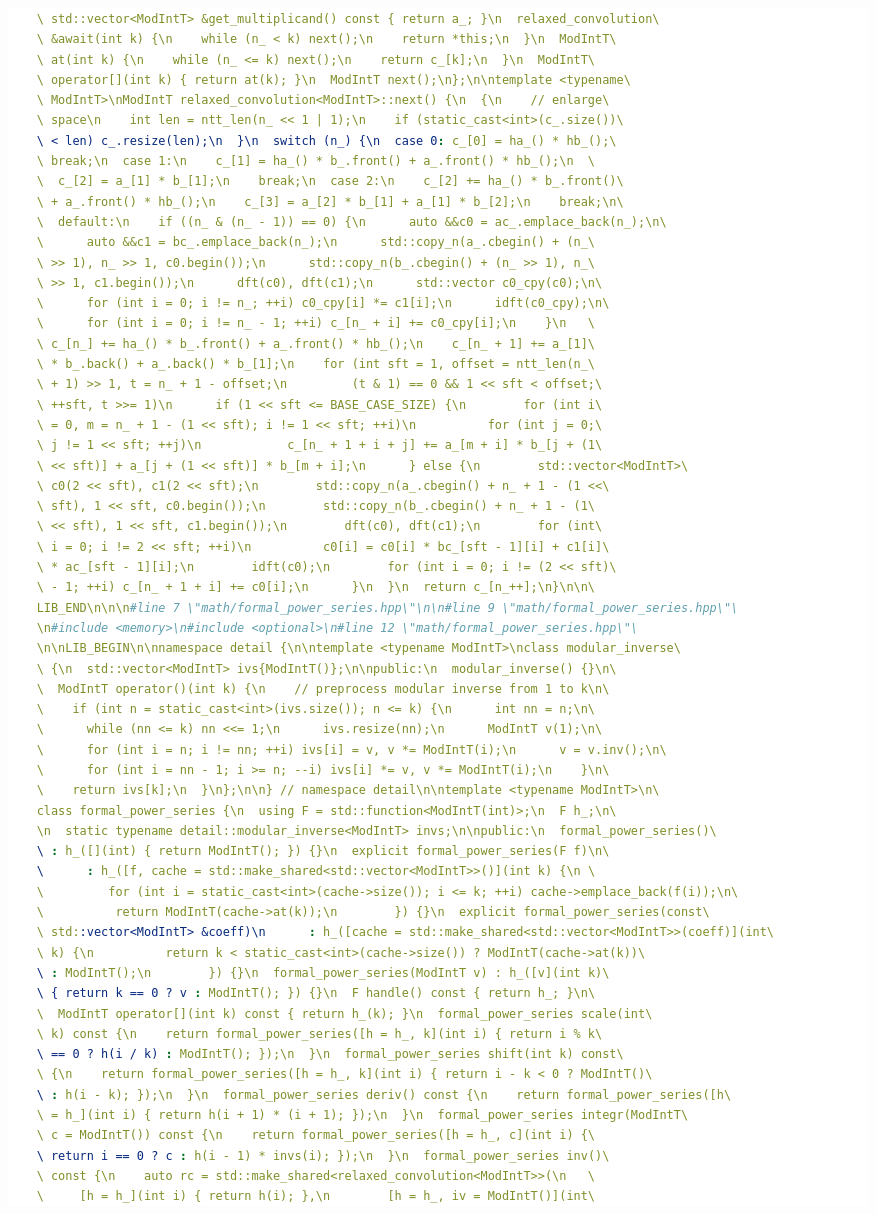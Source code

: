 ```yaml
    \ std::vector<ModIntT> &get_multiplicand() const { return a_; }\n  relaxed_convolution\
    \ &await(int k) {\n    while (n_ < k) next();\n    return *this;\n  }\n  ModIntT\
    \ at(int k) {\n    while (n_ <= k) next();\n    return c_[k];\n  }\n  ModIntT\
    \ operator[](int k) { return at(k); }\n  ModIntT next();\n};\n\ntemplate <typename\
    \ ModIntT>\nModIntT relaxed_convolution<ModIntT>::next() {\n  {\n    // enlarge\
    \ space\n    int len = ntt_len(n_ << 1 | 1);\n    if (static_cast<int>(c_.size())\
    \ < len) c_.resize(len);\n  }\n  switch (n_) {\n  case 0: c_[0] = ha_() * hb_();\
    \ break;\n  case 1:\n    c_[1] = ha_() * b_.front() + a_.front() * hb_();\n  \
    \  c_[2] = a_[1] * b_[1];\n    break;\n  case 2:\n    c_[2] += ha_() * b_.front()\
    \ + a_.front() * hb_();\n    c_[3] = a_[2] * b_[1] + a_[1] * b_[2];\n    break;\n\
    \  default:\n    if ((n_ & (n_ - 1)) == 0) {\n      auto &&c0 = ac_.emplace_back(n_);\n\
    \      auto &&c1 = bc_.emplace_back(n_);\n      std::copy_n(a_.cbegin() + (n_\
    \ >> 1), n_ >> 1, c0.begin());\n      std::copy_n(b_.cbegin() + (n_ >> 1), n_\
    \ >> 1, c1.begin());\n      dft(c0), dft(c1);\n      std::vector c0_cpy(c0);\n\
    \      for (int i = 0; i != n_; ++i) c0_cpy[i] *= c1[i];\n      idft(c0_cpy);\n\
    \      for (int i = 0; i != n_ - 1; ++i) c_[n_ + i] += c0_cpy[i];\n    }\n   \
    \ c_[n_] += ha_() * b_.front() + a_.front() * hb_();\n    c_[n_ + 1] += a_[1]\
    \ * b_.back() + a_.back() * b_[1];\n    for (int sft = 1, offset = ntt_len(n_\
    \ + 1) >> 1, t = n_ + 1 - offset;\n         (t & 1) == 0 && 1 << sft < offset;\
    \ ++sft, t >>= 1)\n      if (1 << sft <= BASE_CASE_SIZE) {\n        for (int i\
    \ = 0, m = n_ + 1 - (1 << sft); i != 1 << sft; ++i)\n          for (int j = 0;\
    \ j != 1 << sft; ++j)\n            c_[n_ + 1 + i + j] += a_[m + i] * b_[j + (1\
    \ << sft)] + a_[j + (1 << sft)] * b_[m + i];\n      } else {\n        std::vector<ModIntT>\
    \ c0(2 << sft), c1(2 << sft);\n        std::copy_n(a_.cbegin() + n_ + 1 - (1 <<\
    \ sft), 1 << sft, c0.begin());\n        std::copy_n(b_.cbegin() + n_ + 1 - (1\
    \ << sft), 1 << sft, c1.begin());\n        dft(c0), dft(c1);\n        for (int\
    \ i = 0; i != 2 << sft; ++i)\n          c0[i] = c0[i] * bc_[sft - 1][i] + c1[i]\
    \ * ac_[sft - 1][i];\n        idft(c0);\n        for (int i = 0; i != (2 << sft)\
    \ - 1; ++i) c_[n_ + 1 + i] += c0[i];\n      }\n  }\n  return c_[n_++];\n}\n\n\
    LIB_END\n\n\n#line 7 \"math/formal_power_series.hpp\"\n\n#line 9 \"math/formal_power_series.hpp\"\
    \n#include <memory>\n#include <optional>\n#line 12 \"math/formal_power_series.hpp\"\
    \n\nLIB_BEGIN\n\nnamespace detail {\n\ntemplate <typename ModIntT>\nclass modular_inverse\
    \ {\n  std::vector<ModIntT> ivs{ModIntT()};\n\npublic:\n  modular_inverse() {}\n\
    \  ModIntT operator()(int k) {\n    // preprocess modular inverse from 1 to k\n\
    \    if (int n = static_cast<int>(ivs.size()); n <= k) {\n      int nn = n;\n\
    \      while (nn <= k) nn <<= 1;\n      ivs.resize(nn);\n      ModIntT v(1);\n\
    \      for (int i = n; i != nn; ++i) ivs[i] = v, v *= ModIntT(i);\n      v = v.inv();\n\
    \      for (int i = nn - 1; i >= n; --i) ivs[i] *= v, v *= ModIntT(i);\n    }\n\
    \    return ivs[k];\n  }\n};\n\n} // namespace detail\n\ntemplate <typename ModIntT>\n\
    class formal_power_series {\n  using F = std::function<ModIntT(int)>;\n  F h_;\n\
    \n  static typename detail::modular_inverse<ModIntT> invs;\n\npublic:\n  formal_power_series()\
    \ : h_([](int) { return ModIntT(); }) {}\n  explicit formal_power_series(F f)\n\
    \      : h_([f, cache = std::make_shared<std::vector<ModIntT>>()](int k) {\n \
    \         for (int i = static_cast<int>(cache->size()); i <= k; ++i) cache->emplace_back(f(i));\n\
    \          return ModIntT(cache->at(k));\n        }) {}\n  explicit formal_power_series(const\
    \ std::vector<ModIntT> &coeff)\n      : h_([cache = std::make_shared<std::vector<ModIntT>>(coeff)](int\
    \ k) {\n          return k < static_cast<int>(cache->size()) ? ModIntT(cache->at(k))\
    \ : ModIntT();\n        }) {}\n  formal_power_series(ModIntT v) : h_([v](int k)\
    \ { return k == 0 ? v : ModIntT(); }) {}\n  F handle() const { return h_; }\n\
    \  ModIntT operator[](int k) const { return h_(k); }\n  formal_power_series scale(int\
    \ k) const {\n    return formal_power_series([h = h_, k](int i) { return i % k\
    \ == 0 ? h(i / k) : ModIntT(); });\n  }\n  formal_power_series shift(int k) const\
    \ {\n    return formal_power_series([h = h_, k](int i) { return i - k < 0 ? ModIntT()\
    \ : h(i - k); });\n  }\n  formal_power_series deriv() const {\n    return formal_power_series([h\
    \ = h_](int i) { return h(i + 1) * (i + 1); });\n  }\n  formal_power_series integr(ModIntT\
    \ c = ModIntT()) const {\n    return formal_power_series([h = h_, c](int i) {\
    \ return i == 0 ? c : h(i - 1) * invs(i); });\n  }\n  formal_power_series inv()\
    \ const {\n    auto rc = std::make_shared<relaxed_convolution<ModIntT>>(\n   \
    \     [h = h_](int i) { return h(i); },\n        [h = h_, iv = ModIntT()](int\
```